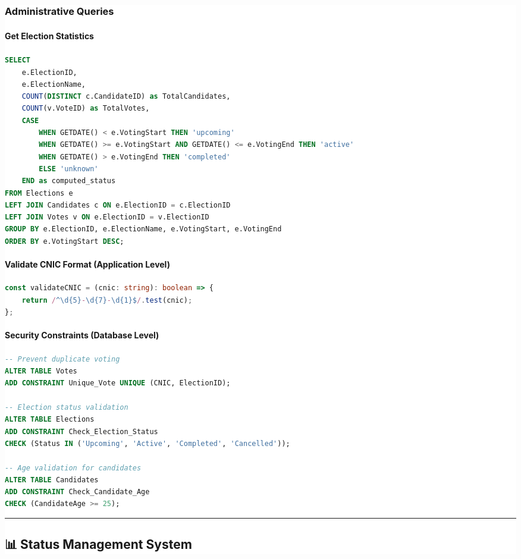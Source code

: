 ### **Administrative Queries**

#### **Get Election Statistics**

```sql
SELECT
    e.ElectionID,
    e.ElectionName,
    COUNT(DISTINCT c.CandidateID) as TotalCandidates,
    COUNT(v.VoteID) as TotalVotes,
    CASE
        WHEN GETDATE() < e.VotingStart THEN 'upcoming'
        WHEN GETDATE() >= e.VotingStart AND GETDATE() <= e.VotingEnd THEN 'active'
        WHEN GETDATE() > e.VotingEnd THEN 'completed'
        ELSE 'unknown'
    END as computed_status
FROM Elections e
LEFT JOIN Candidates c ON e.ElectionID = c.ElectionID
LEFT JOIN Votes v ON e.ElectionID = v.ElectionID
GROUP BY e.ElectionID, e.ElectionName, e.VotingStart, e.VotingEnd
ORDER BY e.VotingStart DESC;
```

#### **Validate CNIC Format** (Application Level)

```typescript
const validateCNIC = (cnic: string): boolean => {
	return /^\d{5}-\d{7}-\d{1}$/.test(cnic);
};
```

#### **Security Constraints (Database Level)**

```sql
-- Prevent duplicate voting
ALTER TABLE Votes
ADD CONSTRAINT Unique_Vote UNIQUE (CNIC, ElectionID);

-- Election status validation
ALTER TABLE Elections
ADD CONSTRAINT Check_Election_Status
CHECK (Status IN ('Upcoming', 'Active', 'Completed', 'Cancelled'));

-- Age validation for candidates
ALTER TABLE Candidates
ADD CONSTRAINT Check_Candidate_Age
CHECK (CandidateAge >= 25);
```

---

## 📊 **Status Management System**
